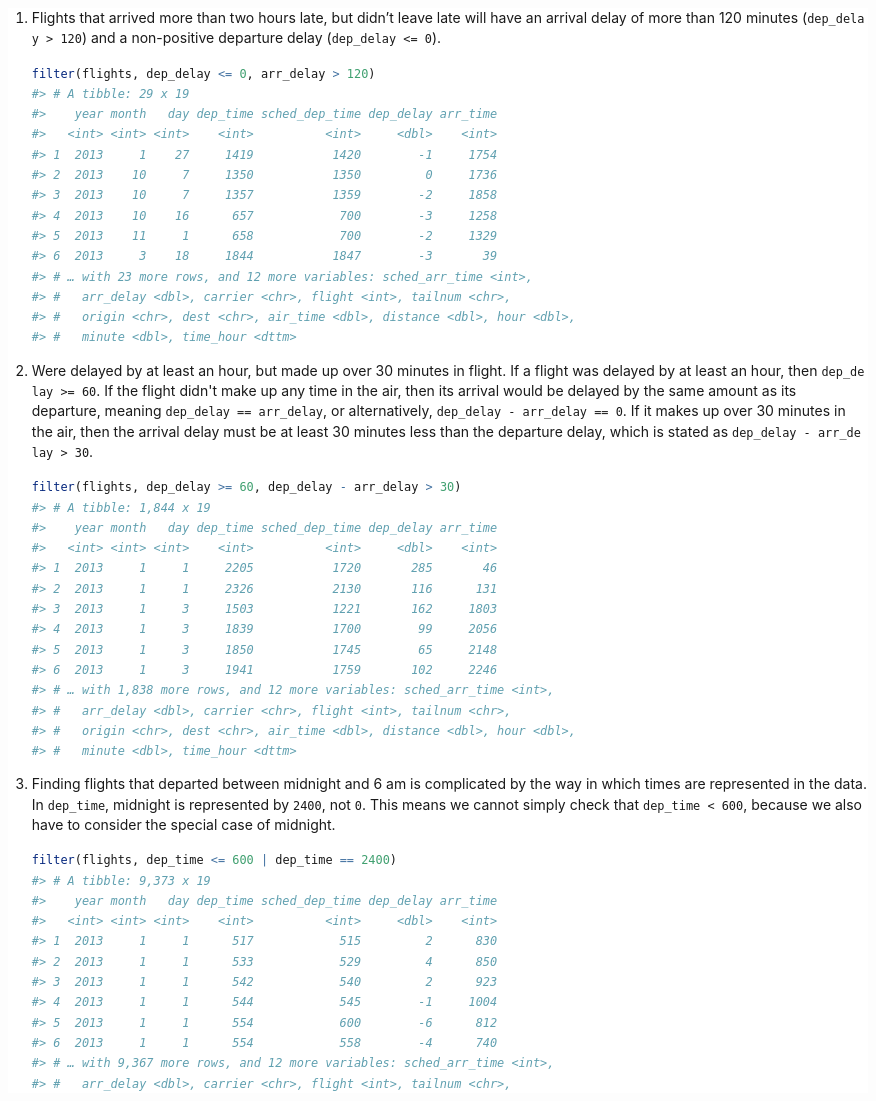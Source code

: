1.  Flights that arrived more than two hours late, but didn’t leave late will 
    have an arrival delay of more than 120 minutes (`dep_delay > 120`) and 
    a non-positive departure delay (`dep_delay <= 0`).
    
    ```r
    filter(flights, dep_delay <= 0, arr_delay > 120)
    #> # A tibble: 29 x 19
    #>    year month   day dep_time sched_dep_time dep_delay arr_time
    #>   <int> <int> <int>    <int>          <int>     <dbl>    <int>
    #> 1  2013     1    27     1419           1420        -1     1754
    #> 2  2013    10     7     1350           1350         0     1736
    #> 3  2013    10     7     1357           1359        -2     1858
    #> 4  2013    10    16      657            700        -3     1258
    #> 5  2013    11     1      658            700        -2     1329
    #> 6  2013     3    18     1844           1847        -3       39
    #> # … with 23 more rows, and 12 more variables: sched_arr_time <int>,
    #> #   arr_delay <dbl>, carrier <chr>, flight <int>, tailnum <chr>,
    #> #   origin <chr>, dest <chr>, air_time <dbl>, distance <dbl>, hour <dbl>,
    #> #   minute <dbl>, time_hour <dttm>
    ```

1.  Were delayed by at least an hour, but made up over 30 minutes in flight.
    If a flight was delayed by at least an hour, then `dep_delay >= 60`. 
    If the flight didn't make up any time in the air, then its arrival would be delayed by the same amount as its departure, meaning `dep_delay == arr_delay`, or alternatively, `dep_delay - arr_delay == 0`. 
    If it makes up over 30 minutes in the air, then the arrival delay must be at least 30 minutes less than the departure delay, which is stated as `dep_delay - arr_delay > 30`.
    
    ```r
    filter(flights, dep_delay >= 60, dep_delay - arr_delay > 30)
    #> # A tibble: 1,844 x 19
    #>    year month   day dep_time sched_dep_time dep_delay arr_time
    #>   <int> <int> <int>    <int>          <int>     <dbl>    <int>
    #> 1  2013     1     1     2205           1720       285       46
    #> 2  2013     1     1     2326           2130       116      131
    #> 3  2013     1     3     1503           1221       162     1803
    #> 4  2013     1     3     1839           1700        99     2056
    #> 5  2013     1     3     1850           1745        65     2148
    #> 6  2013     1     3     1941           1759       102     2246
    #> # … with 1,838 more rows, and 12 more variables: sched_arr_time <int>,
    #> #   arr_delay <dbl>, carrier <chr>, flight <int>, tailnum <chr>,
    #> #   origin <chr>, dest <chr>, air_time <dbl>, distance <dbl>, hour <dbl>,
    #> #   minute <dbl>, time_hour <dttm>
    ```

1.  Finding flights that departed between midnight and 6 am is complicated by 
    the way in which times are represented in the data. 
    In `dep_time`, midnight is represented by `2400`, not `0`.
    This means we cannot simply check that `dep_time < 600`, because we also have
    to consider the special case of midnight.
    
    
    ```r
    filter(flights, dep_time <= 600 | dep_time == 2400)
    #> # A tibble: 9,373 x 19
    #>    year month   day dep_time sched_dep_time dep_delay arr_time
    #>   <int> <int> <int>    <int>          <int>     <dbl>    <int>
    #> 1  2013     1     1      517            515         2      830
    #> 2  2013     1     1      533            529         4      850
    #> 3  2013     1     1      542            540         2      923
    #> 4  2013     1     1      544            545        -1     1004
    #> 5  2013     1     1      554            600        -6      812
    #> 6  2013     1     1      554            558        -4      740
    #> # … with 9,367 more rows, and 12 more variables: sched_arr_time <int>,
    #> #   arr_delay <dbl>, carrier <chr>, flight <int>, tailnum <chr>,